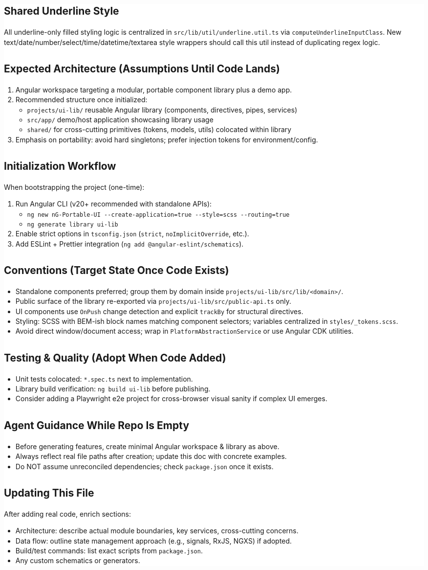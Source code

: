 ## Shared Underline Style
All underline-only filled styling logic is centralized in `src/lib/util/underline.util.ts` via `computeUnderlineInputClass`. New text/date/number/select/time/datetime/textarea style wrappers should call this util instead of duplicating regex logic.






## Expected Architecture (Assumptions Until Code Lands)
1. Angular workspace targeting a modular, portable component library plus a demo app.
2. Recommended structure once initialized:
   - `projects/ui-lib/` reusable Angular library (components, directives, pipes, services)
   - `src/app/` demo/host application showcasing library usage
   - `shared/` for cross-cutting primitives (tokens, models, utils) colocated within library
3. Emphasis on portability: avoid hard singletons; prefer injection tokens for environment/config.

## Initialization Workflow
When bootstrapping the project (one-time):
1. Run Angular CLI (v20+ recommended with standalone APIs):
   - `ng new nG-Portable-UI --create-application=true --style=scss --routing=true`
   - `ng generate library ui-lib`
2. Enable strict options in `tsconfig.json` (`strict`, `noImplicitOverride`, etc.).
3. Add ESLint + Prettier integration (`ng add @angular-eslint/schematics`).

## Conventions (Target State Once Code Exists)
- Standalone components preferred; group them by domain inside `projects/ui-lib/src/lib/<domain>/`.
- Public surface of the library re-exported via `projects/ui-lib/src/public-api.ts` only.
- UI components use `OnPush` change detection and explicit `trackBy` for structural directives.
- Styling: SCSS with BEM-ish block names matching component selectors; variables centralized in `styles/_tokens.scss`.
- Avoid direct window/document access; wrap in `PlatformAbstractionService` or use Angular CDK utilities.

## Testing & Quality (Adopt When Code Added)
- Unit tests colocated: `*.spec.ts` next to implementation.
- Library build verification: `ng build ui-lib` before publishing.
- Consider adding a Playwright e2e project for cross-browser visual sanity if complex UI emerges.

## Agent Guidance While Repo Is Empty
- Before generating features, create minimal Angular workspace & library as above.
- Always reflect real file paths after creation; update this doc with concrete examples.
- Do NOT assume unreconciled dependencies; check `package.json` once it exists.

## Updating This File
After adding real code, enrich sections:
- Architecture: describe actual module boundaries, key services, cross-cutting concerns.
- Data flow: outline state management approach (e.g., signals, RxJS, NGXS) if adopted.
- Build/test commands: list exact scripts from `package.json`.
- Any custom schematics or generators.
